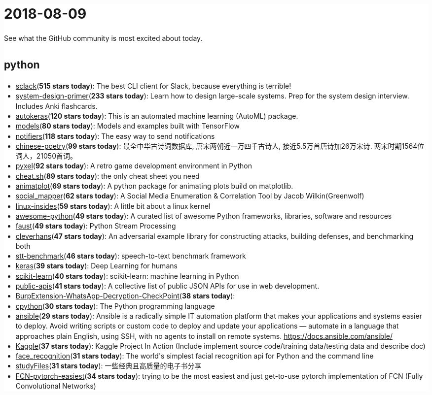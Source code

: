 # 2018-08-09
See what the GitHub community is most excited about today.

## python
* [sclack](https://github.com/haskellcamargo/sclack)(**515 stars today**): The best CLI client for Slack, because everything is terrible!
* [system-design-primer](https://github.com/donnemartin/system-design-primer)(**233 stars today**): Learn how to design large-scale systems. Prep for the system design interview. Includes Anki flashcards.
* [autokeras](https://github.com/jhfjhfj1/autokeras)(**120 stars today**): This is an automated machine learning (AutoML) package.
* [models](https://github.com/tensorflow/models)(**80 stars today**): Models and examples built with TensorFlow
* [notifiers](https://github.com/notifiers/notifiers)(**118 stars today**): The easy way to send notifications
* [chinese-poetry](https://github.com/chinese-poetry/chinese-poetry)(**99 stars today**): 最全中华古诗词数据库, 唐宋两朝近一万四千古诗人, 接近5.5万首唐诗加26万宋诗. 两宋时期1564位词人，21050首词。
* [pyxel](https://github.com/kitao/pyxel)(**92 stars today**): A retro game development environment in Python
* [cheat.sh](https://github.com/chubin/cheat.sh)(**89 stars today**): the only cheat sheet you need
* [animatplot](https://github.com/t-makaro/animatplot)(**69 stars today**): A python package for animating plots build on matplotlib.
* [social_mapper](https://github.com/SpiderLabs/social_mapper)(**62 stars today**): A Social Media Enumeration & Correlation Tool by Jacob Wilkin(Greenwolf)
* [linux-insides](https://github.com/0xAX/linux-insides)(**59 stars today**): A little bit about a linux kernel
* [awesome-python](https://github.com/vinta/awesome-python)(**49 stars today**): A curated list of awesome Python frameworks, libraries, software and resources
* [faust](https://github.com/robinhood/faust)(**49 stars today**): Python Stream Processing
* [cleverhans](https://github.com/tensorflow/cleverhans)(**47 stars today**): An adversarial example library for constructing attacks, building defenses, and benchmarking both
* [stt-benchmark](https://github.com/Picovoice/stt-benchmark)(**46 stars today**): speech-to-text benchmark framework
* [keras](https://github.com/keras-team/keras)(**39 stars today**): Deep Learning for humans
* [scikit-learn](https://github.com/scikit-learn/scikit-learn)(**40 stars today**): scikit-learn: machine learning in Python
* [public-apis](https://github.com/toddmotto/public-apis)(**41 stars today**): A collective list of public JSON APIs for use in web development.
* [BurpExtension-WhatsApp-Decryption-CheckPoint](https://github.com/romanzaikin/BurpExtension-WhatsApp-Decryption-CheckPoint)(**38 stars today**): 
* [cpython](https://github.com/python/cpython)(**30 stars today**): The Python programming language
* [ansible](https://github.com/ansible/ansible)(**29 stars today**): Ansible is a radically simple IT automation platform that makes your applications and systems easier to deploy. Avoid writing scripts or custom code to deploy and update your applications — automate in a language that approaches plain English, using SSH, with no agents to install on remote systems. https://docs.ansible.com/ansible/
* [Kaggle](https://github.com/jianhaod/Kaggle)(**37 stars today**): Kaggle Project In Action (Include implement source code/training data/testing data and describe doc)
* [face_recognition](https://github.com/ageitgey/face_recognition)(**31 stars today**): The world's simplest facial recognition api for Python and the command line
* [studyFiles](https://github.com/threerocks/studyFiles)(**31 stars today**): 一些经典且高质量的电子书分享
* [FCN-pytorch-easiest](https://github.com/yunlongdong/FCN-pytorch-easiest)(**34 stars today**): trying to be the most easiest and just get-to-use pytorch implementation of FCN (Fully Convolutional Networks)
